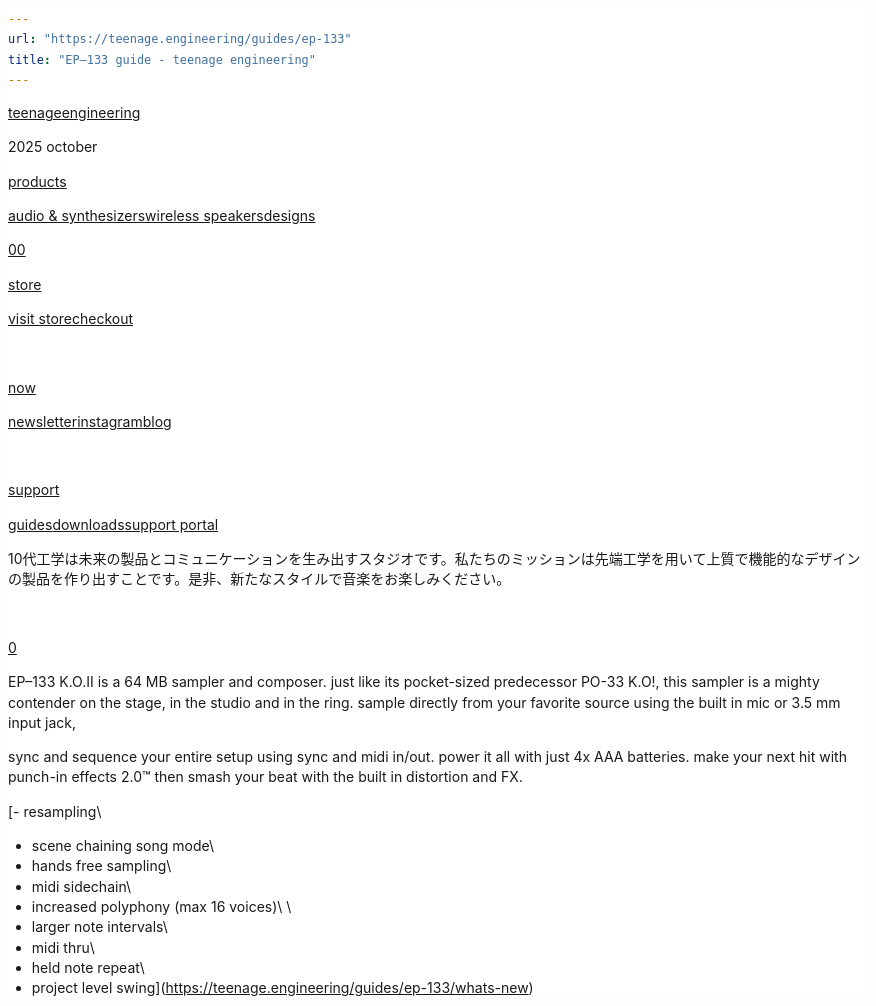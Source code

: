 ```yaml
---
url: "https://teenage.engineering/guides/ep-133"
title: "EP–133 guide - teenage engineering"
---
```


[teenage](https://teenage.engineering/)[engineering](https://teenage.engineering/)

2025 october

[products](https://teenage.engineering/products)

[audio & synthesizers](https://teenage.engineering/products/audio-and-synthesizers)[wireless speakers](https://teenage.engineering/products/wireless-speakers)[designs](https://teenage.engineering/designs)

[00​](https://teenage.engineering/store/checkout) [​](https://teenage.engineering/store)

[store](https://teenage.engineering/store)

[visit store](https://teenage.engineering/store)[checkout](https://teenage.engineering/store/checkout)

[​](https://teenage.engineering/now)

[now](https://teenage.engineering/now)

[newsletter](https://teenage.engineering/newsletter)[instagram](http://instagram.com/teenageengineering)[blog](https://teenage.engineering/now)

[​​](https://teenage.engineering/guides) [​​](https://teenage.engineering/guides)

[support](https://teenage.engineering/guides)

[guides](https://teenage.engineering/guides)[downloads](https://teenage.engineering/downloads)[support portal](https://support.teenage.engineering/)

10代工学は未来の製品とコミュニケーションを生み出すスタジオです。私たちのミッションは先端工学を用いて上質で機能的なデザインの製品を作り出すことです。是非、新たなスタイルで音楽をお楽しみください。

[​](https://teenage.engineering/25-the-flipped-out-year)

[0](https://teenage.engineering/store)

EP–133 K.O.II is a 64 MB sampler and composer. just like its pocket-sized predecessor PO-33 K.O!, this sampler is a mighty contender on the stage, in the studio and in the ring. sample directly from your favorite source using the built in mic or 3.5 mm input jack,

sync and sequence your entire setup using sync and midi in/out. power it all with just 4x AAA batteries. make your next hit with punch-in effects 2.0™ then smash your beat with the built in distortion and FX.

[- resampling\\
- scene chaining song mode\\
- hands free sampling\\
- midi sidechain\\
- increased polyphony (max 16 voices)\\
\\
- larger note intervals\\
- midi thru\\
- held note repeat\\
- project level swing](https://teenage.engineering/guides/ep-133/whats-new)
